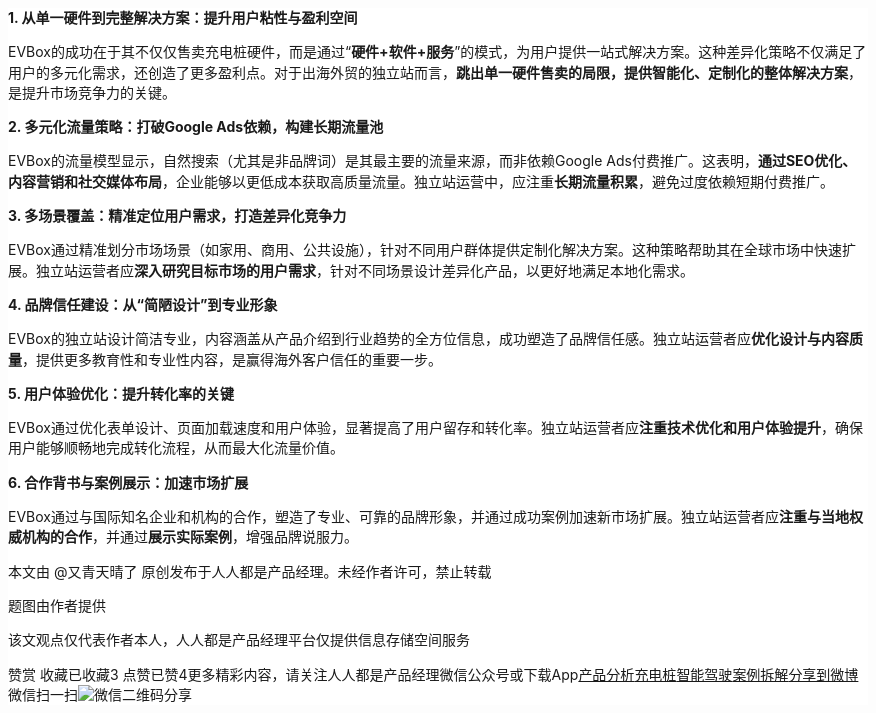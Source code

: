 **1\. 从单一硬件到完整解决方案：提升用户粘性与盈利空间**

EVBox的成功在于其不仅仅售卖充电桩硬件，而是通过“**硬件+软件+服务**”的模式，为用户提供一站式解决方案。这种差异化策略不仅满足了用户的多元化需求，还创造了更多盈利点。对于出海外贸的独立站而言，**跳出单一硬件售卖的局限，提供智能化、定制化的整体解决方案**，是提升市场竞争力的关键。

**2\. 多元化流量策略：打破Google Ads依赖，构建长期流量池**

EVBox的流量模型显示，自然搜索（尤其是非品牌词）是其最主要的流量来源，而非依赖Google Ads付费推广。这表明，**通过SEO优化、内容营销和社交媒体布局**，企业能够以更低成本获取高质量流量。独立站运营中，应注重**长期流量积累**，避免过度依赖短期付费推广。

**3\. 多场景覆盖：精准定位用户需求，打造差异化竞争力**

EVBox通过精准划分市场场景（如家用、商用、公共设施），针对不同用户群体提供定制化解决方案。这种策略帮助其在全球市场中快速扩展。独立站运营者应**深入研究目标市场的用户需求**，针对不同场景设计差异化产品，以更好地满足本地化需求。

**4\. 品牌信任建设：从“简陋设计”到专业形象**

EVBox的独立站设计简洁专业，内容涵盖从产品介绍到行业趋势的全方位信息，成功塑造了品牌信任感。独立站运营者应**优化设计与内容质量**，提供更多教育性和专业性内容，是赢得海外客户信任的重要一步。

**5\. 用户体验优化：提升转化率的关键**

EVBox通过优化表单设计、页面加载速度和用户体验，显著提高了用户留存和转化率。独立站运营者应**注重技术优化和用户体验提升**，确保用户能够顺畅地完成转化流程，从而最大化流量价值。

**6\. 合作背书与案例展示：加速市场扩展**

EVBox通过与国际知名企业和机构的合作，塑造了专业、可靠的品牌形象，并通过成功案例加速新市场扩展。独立站运营者应**注重与当地权威机构的合作**，并通过**展示实际案例**，增强品牌说服力。

本文由 @又青天晴了 原创发布于人人都是产品经理。未经作者许可，禁止转载

题图由作者提供

该文观点仅代表作者本人，人人都是产品经理平台仅提供信息存储空间服务

赞赏 收藏已收藏3 点赞已赞4更多精彩内容，请关注人人都是产品经理微信公众号或下载App[产品分析](https://www.woshipm.com/tag/%e4%ba%a7%e5%93%81%e5%88%86%e6%9e%90)[充电桩](https://www.woshipm.com/tag/%e5%85%85%e7%94%b5%e6%a1%a9)[智能驾驶](https://www.woshipm.com/tag/%e6%99%ba%e8%83%bd%e9%a9%be%e9%a9%b6)[案例拆解](https://www.woshipm.com/tag/%e6%a1%88%e4%be%8b%e6%8b%86%e8%a7%a3)[分享到微博](https://service.weibo.com/share/share.php?appkey=2775287854&title=【案例拆解001】EVBox充电桩独立站：流量×产品×信任×体验的完美闭环（5000字深度解析）&url=https://www.woshipm.com/evaluating/6213131.html&pic=https://image.woshipm.com/wp-files/2025/05/I2Zpm5852JMGLLNjQhtl.jpeg)微信扫一扫![微信二维码](https://api.pwmqr.com/qrcode/create/?url=https://www.woshipm.com/evaluating/6213131.html)分享